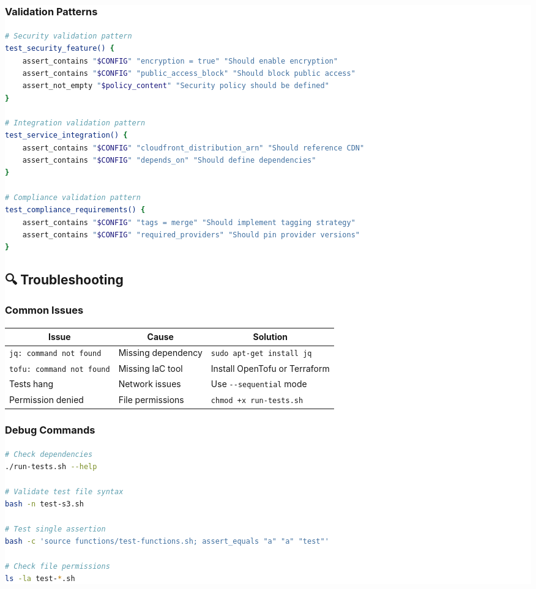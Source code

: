 ### Validation Patterns

```bash
# Security validation pattern
test_security_feature() {
    assert_contains "$CONFIG" "encryption = true" "Should enable encryption"
    assert_contains "$CONFIG" "public_access_block" "Should block public access"
    assert_not_empty "$policy_content" "Security policy should be defined"
}

# Integration validation pattern  
test_service_integration() {
    assert_contains "$CONFIG" "cloudfront_distribution_arn" "Should reference CDN"
    assert_contains "$CONFIG" "depends_on" "Should define dependencies"
}

# Compliance validation pattern
test_compliance_requirements() {
    assert_contains "$CONFIG" "tags = merge" "Should implement tagging strategy"
    assert_contains "$CONFIG" "required_providers" "Should pin provider versions"
}
```

## 🔍 Troubleshooting

### Common Issues

| Issue | Cause | Solution |
|-------|-------|----------|
| `jq: command not found` | Missing dependency | `sudo apt-get install jq` |
| `tofu: command not found` | Missing IaC tool | Install OpenTofu or Terraform |
| Tests hang | Network issues | Use `--sequential` mode |
| Permission denied | File permissions | `chmod +x run-tests.sh` |

### Debug Commands

```bash
# Check dependencies
./run-tests.sh --help

# Validate test file syntax
bash -n test-s3.sh

# Test single assertion
bash -c 'source functions/test-functions.sh; assert_equals "a" "a" "test"'

# Check file permissions
ls -la test-*.sh
```
